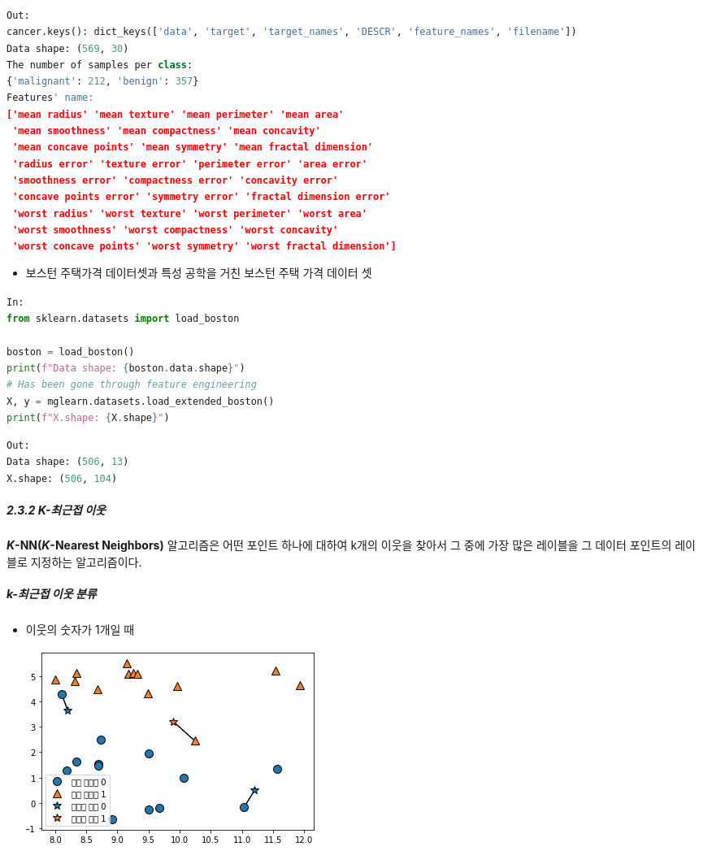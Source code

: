 ```python 
Out:
cancer.keys(): dict_keys(['data', 'target', 'target_names', 'DESCR', 'feature_names', 'filename'])
Data shape: (569, 30)
The number of samples per class:
{'malignant': 212, 'benign': 357}
Features' name:
['mean radius' 'mean texture' 'mean perimeter' 'mean area'
 'mean smoothness' 'mean compactness' 'mean concavity'
 'mean concave points' 'mean symmetry' 'mean fractal dimension'
 'radius error' 'texture error' 'perimeter error' 'area error'
 'smoothness error' 'compactness error' 'concavity error'
 'concave points error' 'symmetry error' 'fractal dimension error'
 'worst radius' 'worst texture' 'worst perimeter' 'worst area'
 'worst smoothness' 'worst compactness' 'worst concavity'
 'worst concave points' 'worst symmetry' 'worst fractal dimension']    
```



- 보스턴 주택가격 데이터셋과 특성 공학을 거친 보스턴 주택 가격 데이터 셋

```python 
In:
from sklearn.datasets import load_boston

boston = load_boston()
print(f"Data shape: {boston.data.shape}")
# Has been gone through feature engineering
X, y = mglearn.datasets.load_extended_boston()
print(f"X.shape: {X.shape}")    
```

```python 
Out:
Data shape: (506, 13)
X.shape: (506, 104)    
```



##### 2.3.2 K-최근접 이웃



***K*-NN(*K*-Nearest Neighbors)** 알고리즘은 어떤 포인트 하나에 대하여 k개의 이웃을 찾아서 그 중에 가장 많은 레이블을 그 데이터 포인트의 레이블로 지정하는 알고리즘이다.



##### k-최근접 이웃 분류



- 이웃의 숫자가 1개일 때

  ![이웃의 숫자 1개](./Figure/2_3_2_1.JPG)
